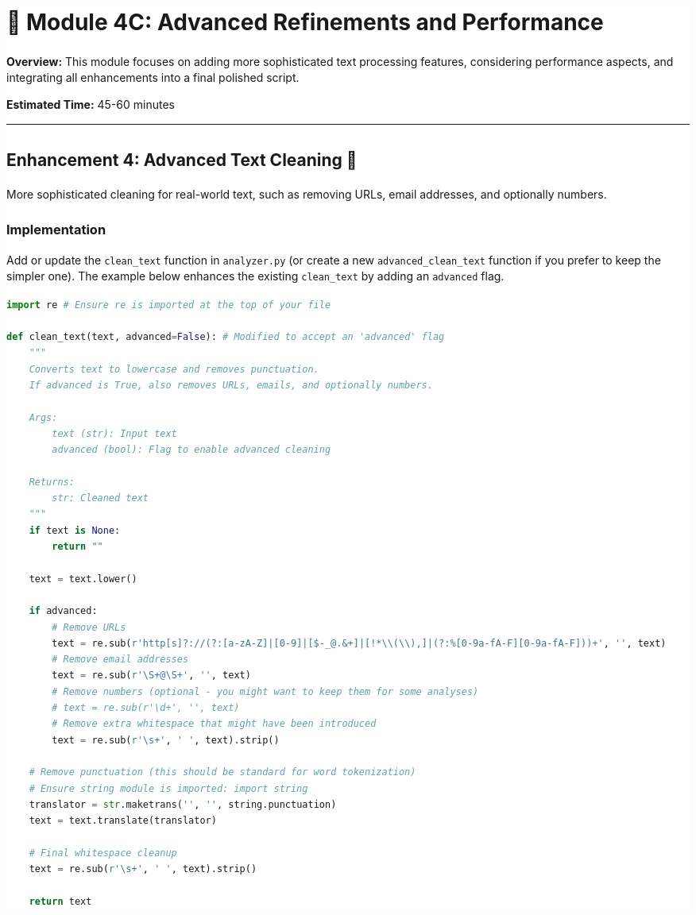# 🚀 Module 4C: Advanced Refinements and Performance

**Overview:** This module focuses on adding more sophisticated text processing features, considering performance aspects, and integrating all enhancements into a final polished script.

**Estimated Time:** 45-60 minutes

---

## Enhancement 4: Advanced Text Cleaning 🧽

More sophisticated cleaning for real-world text, such as removing URLs, email addresses, and optionally numbers.

### Implementation

Add or update the `clean_text` function in `analyzer.py` (or create a new `advanced_clean_text` function if you prefer to keep the simpler one). The example below enhances the existing `clean_text` by adding an `advanced` flag.

```python
import re # Ensure re is imported at the top of your file

def clean_text(text, advanced=False): # Modified to accept an 'advanced' flag
    """
    Converts text to lowercase and removes punctuation.
    If advanced is True, also removes URLs, emails, and optionally numbers.
    
    Args:
        text (str): Input text
        advanced (bool): Flag to enable advanced cleaning
        
    Returns:
        str: Cleaned text
    """
    if text is None:
        return ""
    
    text = text.lower()
    
    if advanced:
        # Remove URLs
        text = re.sub(r'http[s]?://(?:[a-zA-Z]|[0-9]|[$-_@.&+]|[!*\\(\\),]|(?:%[0-9a-fA-F][0-9a-fA-F]))+', '', text)
        # Remove email addresses
        text = re.sub(r'\S+@\S+', '', text)
        # Remove numbers (optional - you might want to keep them for some analyses)
        # text = re.sub(r'\d+', '', text) 
        # Remove extra whitespace that might have been introduced
        text = re.sub(r'\s+', ' ', text).strip()
    
    # Remove punctuation (this should be standard for word tokenization)
    # Ensure string module is imported: import string
    translator = str.maketrans('', '', string.punctuation)
    text = text.translate(translator)
    
    # Final whitespace cleanup
    text = re.sub(r'\s+', ' ', text).strip()
    
    return text
```

